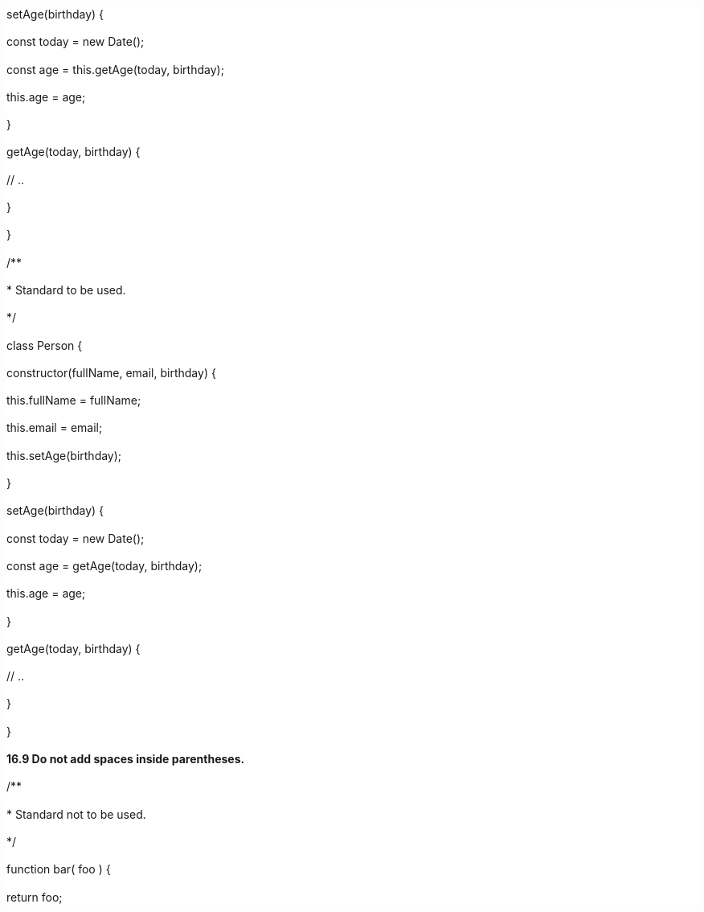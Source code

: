 setAge(birthday) {

const today = new Date();

const age = this.getAge(today, birthday);

this.age = age;

}

getAge(today, birthday) {

// ..

}

}

/\*\*

\* Standard to be used.

\*/

class Person {

constructor(fullName, email, birthday) {

this.fullName = fullName;

this.email = email;

this.setAge(birthday);

}

setAge(birthday) {

const today = new Date();

const age = getAge(today, birthday);

this.age = age;

}

getAge(today, birthday) {

// ..

}

}

**16.9 Do not add spaces inside parentheses.**

/\*\*

\* Standard not to be used.

\*/

function bar( foo ) {

return foo;
